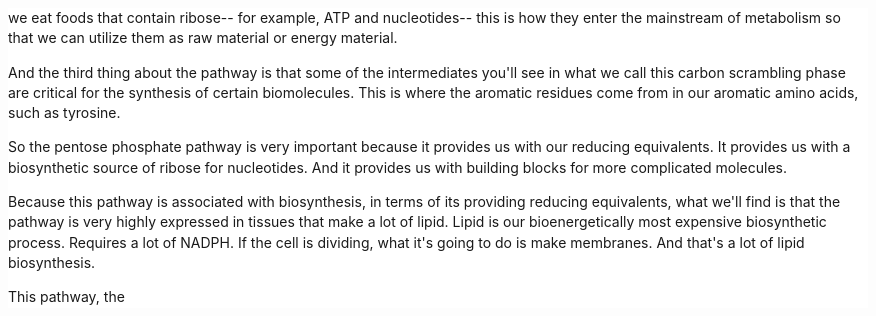   <span m='138670'>we</span> <span m='138880'>eat</span> <span m='140620'>foods</span>
  <span m='141130'>that</span> <span m='141280'>contain</span> <span m='141820'>ribose--</span>
  <span m='142390'>for</span> <span m='142540'>example,</span> <span m='143180'>ATP</span>
  <span m='143740'>and</span> <span m='143890'>nucleotides--</span> <span m='145030'>this</span>
  <span m='145240'>is</span> <span m='145330'>how</span> <span m='145630'>they</span>
  <span m='145840'>enter</span> <span m='146140'>the</span> <span m='146230'>mainstream</span>
  <span m='146800'>of</span> <span m='146860'>metabolism</span> <span m='147700'>so</span>
  <span m='147850'>that</span> <span m='147970'>we</span> <span m='148120'>can</span>
  <span m='148270'>utilize</span> <span m='149230'>them</span> <span m='149380'>as</span>
  <span m='149500'>raw</span> <span m='149740'>material</span> <span m='150550'>or</span>
  <span m='150730'>energy</span> <span m='151120'>material.</span> </p><p><span m='152350'>And</span>
  <span m='152500'>the</span> <span m='152590'>third</span> <span m='152800'>thing</span>
  <span m='153220'>about</span> <span m='153460'>the</span> <span m='153550'>pathway</span>
  <span m='154060'>is</span> <span m='154330'>that</span> <span m='154540'>some</span>
  <span m='154780'>of</span> <span m='154840'>the</span> <span m='154960'>intermediates</span>
  <span m='155620'>you'll</span> <span m='155800'>see</span> <span m='155960'>in</span>
  <span m='156520'>what</span> <span m='156670'>we</span> <span m='156820'>call</span>
  <span m='157090'>this</span> <span m='157270'>carbon</span> <span m='157720'>scrambling</span>
  <span m='159100'>phase</span> <span m='159970'>are</span> <span m='160150'>critical</span>
  <span m='160930'>for</span> <span m='161140'>the</span> <span m='161260'>synthesis</span>
  <span m='161920'>of</span> <span m='162070'>certain</span> <span m='162550'>biomolecules.</span>
  <span m='163960'>This</span> <span m='164170'>is</span> <span m='164290'>where</span>
  <span m='164530'>the</span> <span m='164680'>aromatic</span> <span m='165280'>residues</span>
  <span m='165850'>come</span> <span m='166150'>from</span> <span m='166870'>in</span>
  <span m='167230'>our</span> <span m='167380'>aromatic</span> <span m='167860'>amino</span>
  <span m='168250'>acids,</span> <span m='168710'>such</span> <span m='168850'>as</span>
  <span m='168970'>tyrosine.</span> </p><p><span m='170060'>So</span> <span m='170440'>the</span>
  <span m='170530'>pentose</span> <span m='170890'>phosphate</span> <span m='171580'>pathway</span>
  <span m='171940'>is</span> <span m='172000'>very</span> <span m='172180'>important</span>
  <span m='172690'>because</span> <span m='173050'>it</span> <span m='173140'>provides</span>
  <span m='173530'>us</span> <span m='173650'>with</span> <span m='173830'>our</span>
  <span m='174320'>reducing</span> <span m='174880'>equivalents.</span> <span m='175390'>It</span>
  <span m='175510'>provides</span> <span m='175960'>us</span> <span m='176200'>with</span>
  <span m='177250'>a</span> <span m='177310'>biosynthetic</span> <span m='178150'>source</span>
  <span m='178600'>of</span> <span m='178750'>ribose</span> <span m='179290'>for</span>
  <span m='179500'>nucleotides.</span> <span m='180310'>And</span> <span m='180460'>it</span>
  <span m='180760'>provides</span> <span m='181240'>us</span> <span m='181390'>with</span>
  <span m='181540'>building</span> <span m='181900'>blocks</span> <span m='182230'>for</span>
  <span m='182380'>more</span> <span m='182590'>complicated</span> <span m='183280'>molecules.</span>
  </p><p><span m='189910'>Because</span> <span m='190540'>this</span> <span m='190780'>pathway</span>
  <span m='192820'>is</span> <span m='193150'>associated</span> <span m='193780'>with</span>
  <span m='193930'>biosynthesis,</span> <span m='194890'>in</span> <span m='195010'>terms</span>
  <span m='195340'>of</span> <span m='195490'>its</span> <span m='195640'>providing</span>
  <span m='196120'>reducing</span> <span m='196660'>equivalents,</span> <span m='197740'>what</span>
  <span m='197890'>we'll</span> <span m='198000'>find</span> <span m='198310'>is</span>
  <span m='198460'>that</span> <span m='199090'>the</span> <span m='199470'>pathway</span>
  <span m='199850'>is</span> <span m='200020'>very</span> <span m='200290'>highly</span>
  <span m='200650'>expressed</span> <span m='201130'>in</span> <span m='201270'>tissues</span>
  <span m='201670'>that</span> <span m='201820'>make</span> <span m='202150'>a</span>
  <span m='202210'>lot</span> <span m='202480'>of</span> <span m='202600'>lipid.</span>
  <span m='203860'>Lipid</span> <span m='204220'>is</span> <span m='204430'>our</span>
  <span m='204790'>bioenergetically</span> <span m='206590'>most</span> <span m='206920'>expensive</span>
  <span m='208080'>biosynthetic</span> <span m='210280'>process.</span> <span m='211330'>Requires</span>
  <span m='211750'>a</span> <span m='211780'>lot</span> <span m='212050'>of</span>
  <span m='212170'>NADPH.</span> <span m='214090'>If</span> <span m='214250'>the</span>
  <span m='214330'>cell</span> <span m='214600'>is</span> <span m='214720'>dividing,</span>
  <span m='215500'>what</span> <span m='215620'>it's</span> <span m='215680'>going</span>
  <span m='215830'>to</span> <span m='215890'>do</span> <span m='216040'>is</span>
  <span m='216130'>make</span> <span m='216340'>membranes.</span> <span m='217480'>And</span>
  <span m='217600'>that's</span> <span m='217840'>a</span> <span m='217930'>lot</span>
  <span m='218380'>of</span> <span m='218500'>lipid</span> <span m='218800'>biosynthesis.</span>
  </p><p><span m='220180'>This</span> <span m='220390'>pathway,</span> <span m='220870'>the</span>